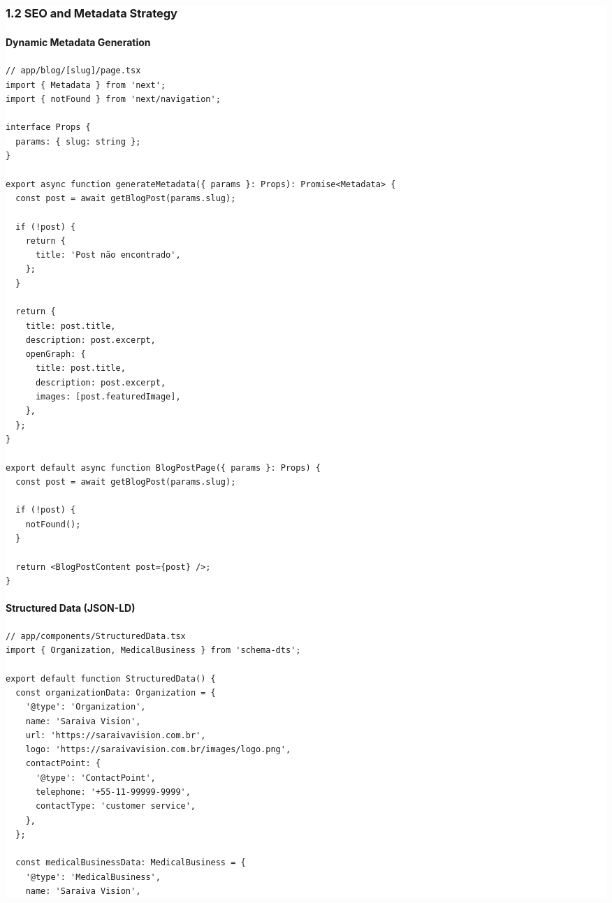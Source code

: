 ### 1.2 SEO and Metadata Strategy

#### Dynamic Metadata Generation
```tsx
// app/blog/[slug]/page.tsx
import { Metadata } from 'next';
import { notFound } from 'next/navigation';

interface Props {
  params: { slug: string };
}

export async function generateMetadata({ params }: Props): Promise<Metadata> {
  const post = await getBlogPost(params.slug);

  if (!post) {
    return {
      title: 'Post não encontrado',
    };
  }

  return {
    title: post.title,
    description: post.excerpt,
    openGraph: {
      title: post.title,
      description: post.excerpt,
      images: [post.featuredImage],
    },
  };
}

export default async function BlogPostPage({ params }: Props) {
  const post = await getBlogPost(params.slug);

  if (!post) {
    notFound();
  }

  return <BlogPostContent post={post} />;
}
```

#### Structured Data (JSON-LD)
```tsx
// app/components/StructuredData.tsx
import { Organization, MedicalBusiness } from 'schema-dts';

export default function StructuredData() {
  const organizationData: Organization = {
    '@type': 'Organization',
    name: 'Saraiva Vision',
    url: 'https://saraivavision.com.br',
    logo: 'https://saraivavision.com.br/images/logo.png',
    contactPoint: {
      '@type': 'ContactPoint',
      telephone: '+55-11-99999-9999',
      contactType: 'customer service',
    },
  };

  const medicalBusinessData: MedicalBusiness = {
    '@type': 'MedicalBusiness',
    name: 'Saraiva Vision',
```